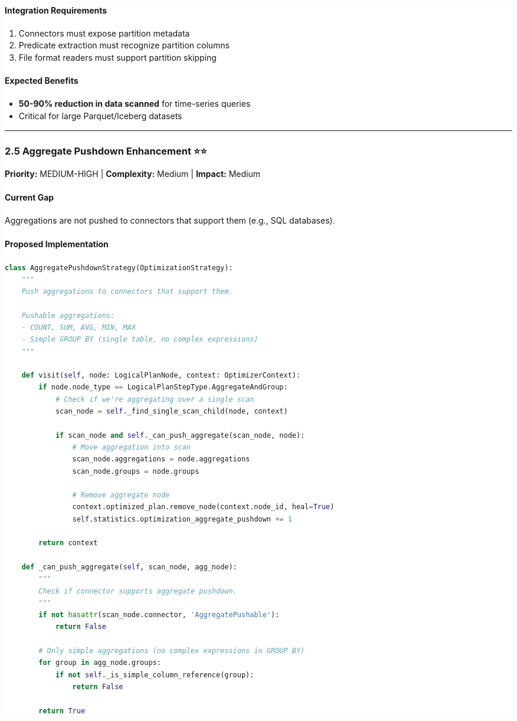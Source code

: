 #### Integration Requirements
1. Connectors must expose partition metadata
2. Predicate extraction must recognize partition columns
3. File format readers must support partition skipping

#### Expected Benefits
- **50-90% reduction in data scanned** for time-series queries
- Critical for large Parquet/Iceberg datasets

---

### 2.5 Aggregate Pushdown Enhancement ⭐⭐

**Priority:** MEDIUM-HIGH | **Complexity:** Medium | **Impact:** Medium

#### Current Gap
Aggregations are not pushed to connectors that support them (e.g., SQL databases).

#### Proposed Implementation

```python
class AggregatePushdownStrategy(OptimizationStrategy):
    """
    Push aggregations to connectors that support them.
    
    Pushable aggregations:
    - COUNT, SUM, AVG, MIN, MAX
    - Simple GROUP BY (single table, no complex expressions)
    """
    
    def visit(self, node: LogicalPlanNode, context: OptimizerContext):
        if node.node_type == LogicalPlanStepType.AggregateAndGroup:
            # Check if we're aggregating over a single scan
            scan_node = self._find_single_scan_child(node, context)
            
            if scan_node and self._can_push_aggregate(scan_node, node):
                # Move aggregation into scan
                scan_node.aggregations = node.aggregations
                scan_node.groups = node.groups
                
                # Remove aggregate node
                context.optimized_plan.remove_node(context.node_id, heal=True)
                self.statistics.optimization_aggregate_pushdown += 1
        
        return context
    
    def _can_push_aggregate(self, scan_node, agg_node):
        """
        Check if connector supports aggregate pushdown.
        """
        if not hasattr(scan_node.connector, 'AggregatePushable'):
            return False
        
        # Only simple aggregations (no complex expressions in GROUP BY)
        for group in agg_node.groups:
            if not self._is_simple_column_reference(group):
                return False
        
        return True
```
